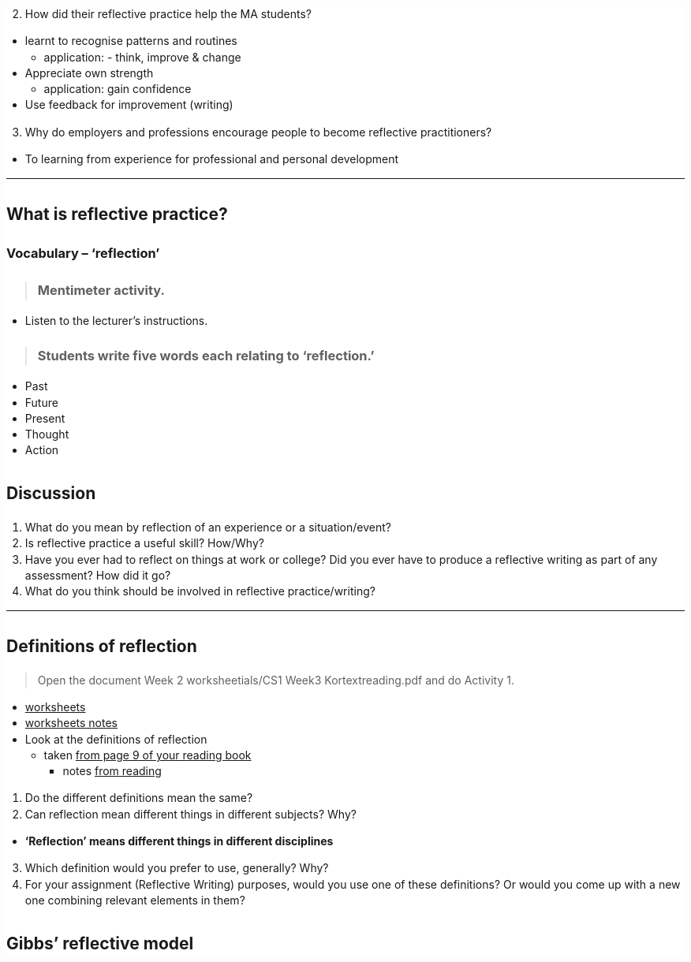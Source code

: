 2. How did their reflective practice help the MA students?
- learnt to recognise  patterns and routines 
  - application: - think,  improve & change 
- Appreciate own strength
  - application: gain confidence  
- Use feedback for improvement (writing)
3. Why do employers and professions encourage people to become reflective practitioners?
-  To learning from experience for professional and personal development

---
## What is reflective practice?
### Vocabulary – ‘reflection’ 
>### Mentimeter activity.
- Listen to the lecturer’s instructions.
>### Students write five words each relating to ‘reflection.’

- Past
- Future
- Present
- Thought
- Action

## Discussion 
1. What do you mean by reflection of an experience or a situation/event?
2. Is reflective practice a useful skill? How/Why?
3. Have you ever had to reflect on things at work or college? Did you ever have to produce a reflective writing  as part of any assessment? How did it go?
4. What do you think should be involved in reflective practice/writing?
---
## Definitions of reflection
> Open the document Week 2 worksheetials/CS1 Week3 Kortextreading.pdf and do Activity 1.
- [worksheets](/csweek3/materials/CS1Week3worksheetStudents.docx)
- [worksheets notes](/csweek2GibbsModelIntroduction/materials/CS1Week2worksheetStudents.md)
- Look at the definitions of reflection 
  - taken [from page 9 of your reading book](/csweek2GibbsModelIntroduction/materials/CS1Week2Readingpp713PDF.pdf)
    - notes [from reading ](/csweek2GibbsModelIntroduction/materials/CS1Week2worksheetStudents.md#activity-1-–-definitions-of-reflective-practice-or-reflection) 

1. Do the different definitions mean the same? 
2. Can reflection mean different things in different subjects?  Why?
- **‘Reflection’ means different things in different disciplines**
3. Which definition would you prefer to use, generally? Why? 
4. For your assignment (Reflective Writing) purposes, would you use one of these definitions? Or would you come up with a new one combining relevant elements in them?

## Gibbs’ reflective model
